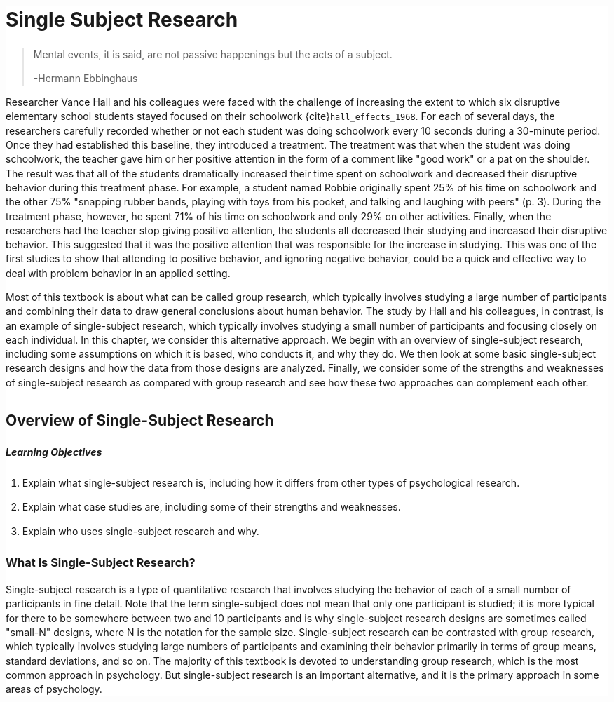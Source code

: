 # Single Subject Research

>Mental events, it is said, are not passive happenings but the acts of a subject.
>
> -Hermann Ebbinghaus

Researcher Vance Hall and his colleagues were faced with the challenge of increasing the extent to which six disruptive elementary school students stayed focused on their schoolwork {cite}`hall_effects_1968`. For each of several days, the researchers carefully recorded whether or not each student was doing schoolwork every 10 seconds during a 30-minute period. Once they had established this baseline, they introduced a treatment. The treatment was that when the student was doing schoolwork, the teacher gave him or her positive attention in the form of a comment like "good work" or a pat on the shoulder. The result was that all of the students dramatically increased their time spent on schoolwork and decreased their disruptive behavior during this treatment phase. For example, a student named Robbie originally spent 25% of his time on schoolwork and the other 75% "snapping rubber bands, playing with toys from his pocket, and talking and laughing with peers" (p. 3). During the treatment phase, however, he spent 71% of his time on schoolwork and only 29% on other activities. Finally, when the researchers had the teacher stop giving positive attention, the students all decreased their studying and increased their disruptive behavior. This suggested that it was the positive attention that was responsible for the increase in studying. This was one of the first studies to show that attending to positive behavior, and ignoring negative behavior, could be a quick and effective way to deal with problem behavior in an applied setting.

Most of this textbook is about what can be called group research, which typically involves studying a large number of participants and combining their data to draw general conclusions about human behavior. The study by Hall and his colleagues, in contrast, is an example of single-subject research, which typically involves studying a small number of participants and focusing closely on each individual. In this chapter, we consider this alternative approach. We begin with an overview of single-subject research, including some assumptions on which it is based, who conducts it, and why they do. We then look at some basic single-subject research designs and how the data from those designs are analyzed. Finally, we consider some of the strengths and weaknesses of single-subject research as compared with group research and see how these two approaches can complement each other.

## Overview of Single-Subject Research

##### Learning Objectives

1.  Explain what single-subject research is, including how it differs from other types of psychological research.

2.  Explain what case studies are, including some of their strengths and weaknesses.

3.  Explain who uses single-subject research and why.

### What Is Single-Subject Research?

Single-subject research is a type of quantitative research that involves studying the behavior of each of a small number of participants in fine detail. Note that the term single-subject does not mean that only one participant is studied; it is more typical for there to be somewhere between two and 10 participants and is why single-subject research designs are sometimes called "small-N" designs, where N is the notation for the sample size. Single-subject research can be contrasted with group research, which typically involves studying large numbers of participants and examining their behavior primarily in terms of group means, standard deviations, and so on. The majority of this textbook is devoted to understanding group research, which is the most common approach in psychology. But single-subject research is an important alternative, and it is the primary approach in some areas of psychology.
